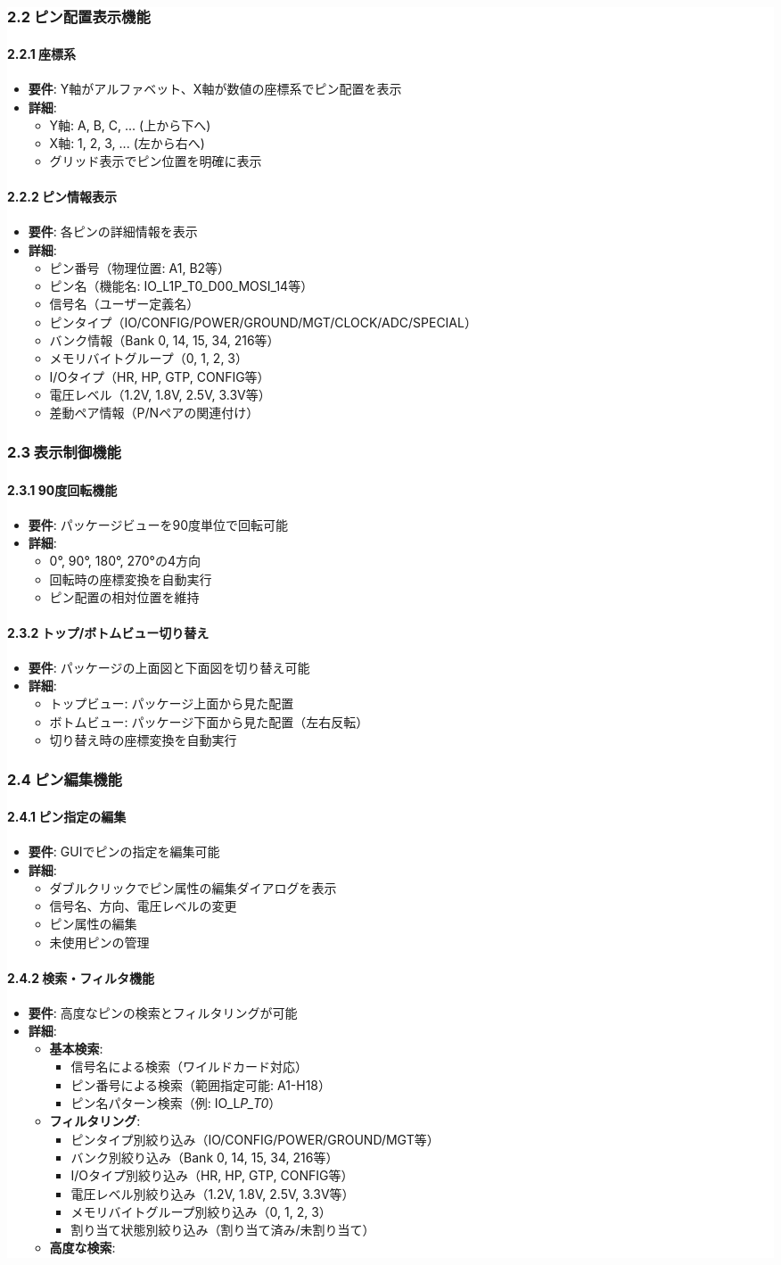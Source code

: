 ### 2.2 ピン配置表示機能

#### 2.2.1 座標系
- **要件**: Y軸がアルファベット、X軸が数値の座標系でピン配置を表示
- **詳細**:
  - Y軸: A, B, C, ... (上から下へ)
  - X軸: 1, 2, 3, ... (左から右へ)
  - グリッド表示でピン位置を明確に表示

#### 2.2.2 ピン情報表示
- **要件**: 各ピンの詳細情報を表示
- **詳細**:
  - ピン番号（物理位置: A1, B2等）
  - ピン名（機能名: IO_L1P_T0_D00_MOSI_14等）
  - 信号名（ユーザー定義名）
  - ピンタイプ（IO/CONFIG/POWER/GROUND/MGT/CLOCK/ADC/SPECIAL）
  - バンク情報（Bank 0, 14, 15, 34, 216等）
  - メモリバイトグループ（0, 1, 2, 3）
  - I/Oタイプ（HR, HP, GTP, CONFIG等）
  - 電圧レベル（1.2V, 1.8V, 2.5V, 3.3V等）
  - 差動ペア情報（P/Nペアの関連付け）

### 2.3 表示制御機能

#### 2.3.1 90度回転機能
- **要件**: パッケージビューを90度単位で回転可能
- **詳細**:
  - 0°, 90°, 180°, 270°の4方向
  - 回転時の座標変換を自動実行
  - ピン配置の相対位置を維持

#### 2.3.2 トップ/ボトムビュー切り替え
- **要件**: パッケージの上面図と下面図を切り替え可能
- **詳細**:
  - トップビュー: パッケージ上面から見た配置
  - ボトムビュー: パッケージ下面から見た配置（左右反転）
  - 切り替え時の座標変換を自動実行

### 2.4 ピン編集機能

#### 2.4.1 ピン指定の編集
- **要件**: GUIでピンの指定を編集可能
- **詳細**:
  - ダブルクリックでピン属性の編集ダイアログを表示
  - 信号名、方向、電圧レベルの変更
  - ピン属性の編集
  - 未使用ピンの管理

#### 2.4.2 検索・フィルタ機能
- **要件**: 高度なピンの検索とフィルタリングが可能
- **詳細**:
  - **基本検索**:
    - 信号名による検索（ワイルドカード対応）
    - ピン番号による検索（範囲指定可能: A1-H18）
    - ピン名パターン検索（例: IO_L*P_T0*）
  - **フィルタリング**:
    - ピンタイプ別絞り込み（IO/CONFIG/POWER/GROUND/MGT等）
    - バンク別絞り込み（Bank 0, 14, 15, 34, 216等）
    - I/Oタイプ別絞り込み（HR, HP, GTP, CONFIG等）
    - 電圧レベル別絞り込み（1.2V, 1.8V, 2.5V, 3.3V等）
    - メモリバイトグループ別絞り込み（0, 1, 2, 3）
    - 割り当て状態別絞り込み（割り当て済み/未割り当て）
  - **高度な検索**: